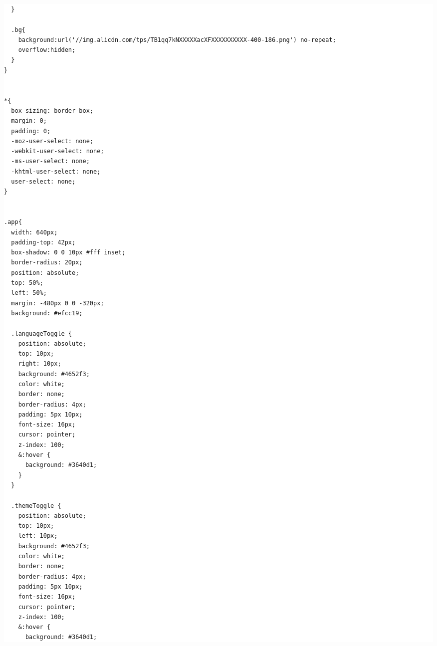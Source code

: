 ```
  }

  .bg{
    background:url('//img.alicdn.com/tps/TB1qq7kNXXXXXacXFXXXXXXXXXX-400-186.png') no-repeat;
    overflow:hidden;
  }
}


*{
  box-sizing: border-box;
  margin: 0;
  padding: 0;
  -moz-user-select: none;
  -webkit-user-select: none;
  -ms-user-select: none;
  -khtml-user-select: none;
  user-select: none;
}


.app{
  width: 640px;
  padding-top: 42px;
  box-shadow: 0 0 10px #fff inset;
  border-radius: 20px;
  position: absolute;
  top: 50%;
  left: 50%;
  margin: -480px 0 0 -320px;
  background: #efcc19;
  
  .languageToggle {
    position: absolute;
    top: 10px;
    right: 10px;
    background: #4652f3;
    color: white;
    border: none;
    border-radius: 4px;
    padding: 5px 10px;
    font-size: 16px;
    cursor: pointer;
    z-index: 100;
    &:hover {
      background: #3640d1;
    }
  }

  .themeToggle {
    position: absolute;
    top: 10px;
    left: 10px;
    background: #4652f3;
    color: white;
    border: none;
    border-radius: 4px;
    padding: 5px 10px;
    font-size: 16px;
    cursor: pointer;
    z-index: 100;
    &:hover {
      background: #3640d1;
```